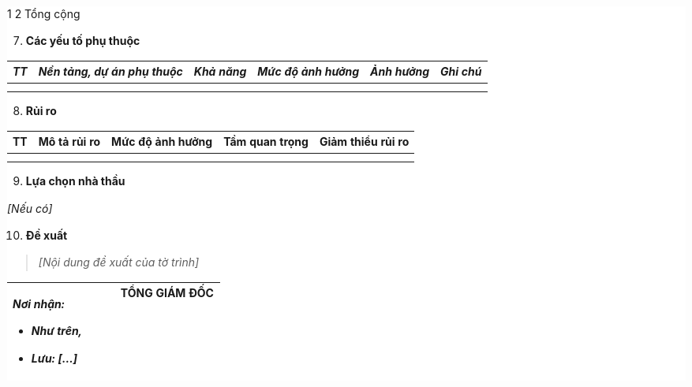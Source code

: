 <tbody>
<tr>
<td>1</td>
<td style="text-align: left;"></td>
<td style="text-align: center;"></td>
<td style="text-align: left;"></td>
<td style="text-align: center;"></td>
</tr>
<tr>
<td>2</td>
<td style="text-align: left;"></td>
<td style="text-align: center;"></td>
<td style="text-align: left;"></td>
<td style="text-align: center;"></td>
</tr>
<tr>
<td></td>
<td style="text-align: left;">Tổng cộng</td>
<td style="text-align: center;"></td>
<td style="text-align: center;"></td>
<td style="text-align: center;"></td>
</tr>
</tbody>
</table>

7.  **Các yếu tố phụ thuộc**

| *TT* | *Nền tảng, dự án phụ thuộc* | *Khả năng* | *Mức độ ảnh hưởng* | *Ảnh hưởng* | *Ghi chú* |
|:--:|:--:|:--:|:--:|:--:|:--:|
|  |  |  |  |  |  |
|  |  |  |  |  |  |

8.  **Rủi ro**

| **TT** | **Mô tả rủi ro** | **Mức độ ảnh hưởng** | **Tầm quan trọng** | **Giảm thiểu rủi ro** |
|:--:|:--:|:--:|:--:|:--:|
|  |  |  |  |  |
|  |  |  |  |  |

9.  **Lựa chọn nhà thầu**

*\[Nếu có\]*

10. **Đề xuất**

> *\[Nội dung đề xuất của tờ trình\]*

<table>
<colgroup>
<col style="width: 50%" />
<col style="width: 49%" />
</colgroup>
<thead>
<tr>
<th style="text-align: left;"><p><em><strong>Nơi nhận:</strong></em></p>
<ul>
<li><p><em>Như trên,</em></p></li>
<li><p><em>Lưu: […]</em></p></li>
</ul></th>
<th style="text-align: center;"><strong>TỔNG GIÁM ĐỐC</strong></th>
</tr>
</thead>
<tbody>
</tbody>
</table>